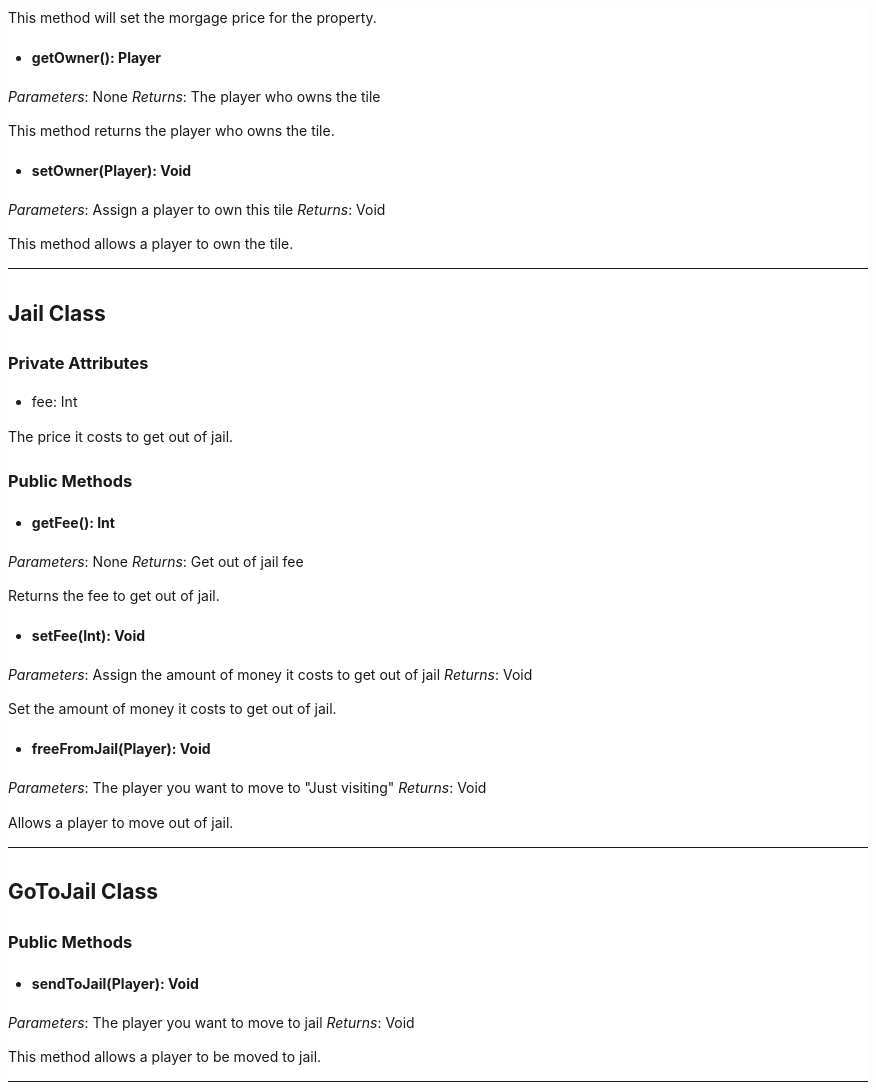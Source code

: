 This method will set the morgage price for the property. 

- #### getOwner(): Player
*Parameters*: None 
*Returns*: The player who owns the tile 

This method returns the player who owns the tile.

- #### setOwner(Player): Void
*Parameters*: Assign a player to own this tile
*Returns*: Void

This method allows a player to own the tile.

---

## Jail Class
### Private Attributes 

- fee: Int

The price it costs to get out of jail.

### Public Methods 
- #### getFee(): Int
*Parameters*: None
*Returns*: Get out of jail fee

Returns the fee to get out of jail.

- #### setFee(Int): Void
*Parameters*: Assign the amount of money it costs to get out of jail
*Returns*: Void

Set the amount of money it costs to get out of jail.

- #### freeFromJail(Player): Void
*Parameters*: The player you want to move to "Just visiting" 
*Returns*: Void

Allows a player to move out of jail.

--- 

## GoToJail Class

### Public Methods 
- #### sendToJail(Player): Void
*Parameters*: The player you want to move to jail
*Returns*: Void

This method allows a player to be moved to jail.

---
